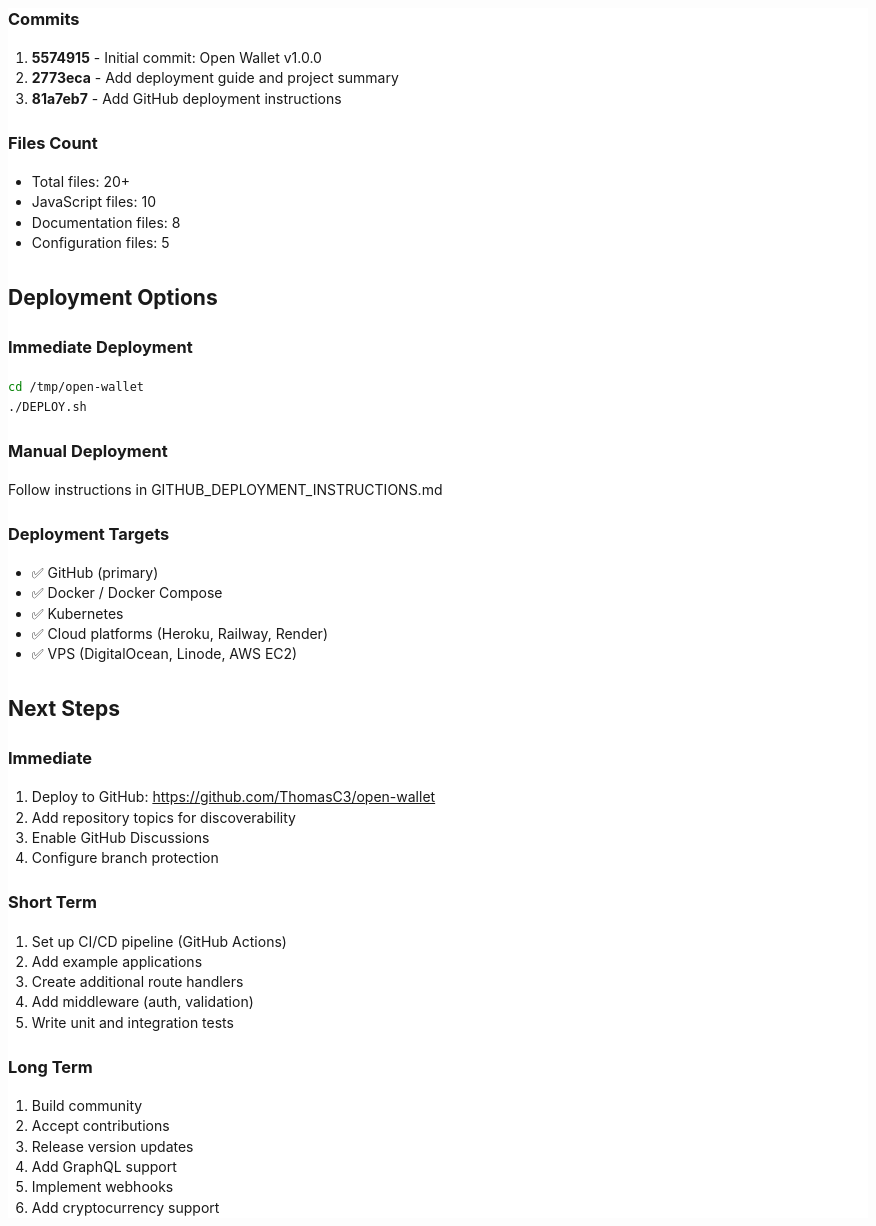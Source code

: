 ### Commits
1. **5574915** - Initial commit: Open Wallet v1.0.0
2. **2773eca** - Add deployment guide and project summary
3. **81a7eb7** - Add GitHub deployment instructions

### Files Count
- Total files: 20+
- JavaScript files: 10
- Documentation files: 8
- Configuration files: 5

## Deployment Options

### Immediate Deployment
```bash
cd /tmp/open-wallet
./DEPLOY.sh
```

### Manual Deployment
Follow instructions in GITHUB_DEPLOYMENT_INSTRUCTIONS.md

### Deployment Targets
- ✅ GitHub (primary)
- ✅ Docker / Docker Compose
- ✅ Kubernetes
- ✅ Cloud platforms (Heroku, Railway, Render)
- ✅ VPS (DigitalOcean, Linode, AWS EC2)

## Next Steps

### Immediate
1. Deploy to GitHub: https://github.com/ThomasC3/open-wallet
2. Add repository topics for discoverability
3. Enable GitHub Discussions
4. Configure branch protection

### Short Term
1. Set up CI/CD pipeline (GitHub Actions)
2. Add example applications
3. Create additional route handlers
4. Add middleware (auth, validation)
5. Write unit and integration tests

### Long Term
1. Build community
2. Accept contributions
3. Release version updates
4. Add GraphQL support
5. Implement webhooks
6. Add cryptocurrency support
